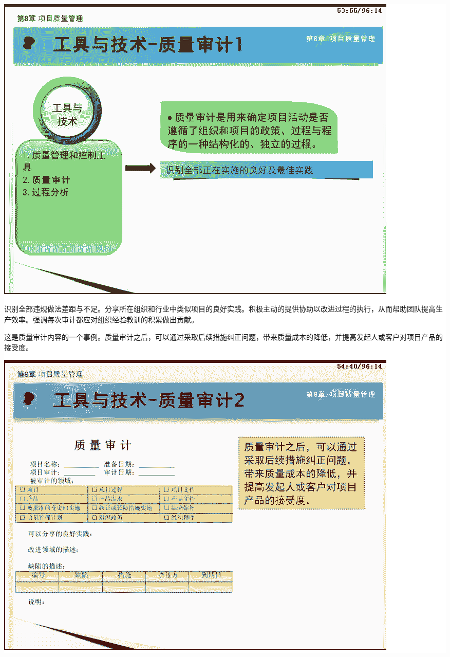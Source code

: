 ![](img/d6bba472fd5bdc1d4613f6a3c3a63bd3_99.png)

识别全部违规做法差距与不足。分享所在组织和行业中类似项目的良好实践。积极主动的提供协助以改进过程的执行，从而帮助团队提高生产效率。强调每次审计都应对组织经验教训的积累做出贡献。

这是质量审计内容的一个事例。质量审计之后，可以通过采取后续措施纠正问题，带来质量成本的降低，并提高发起人或客户对项目产品的接受度。



![](img/d6bba472fd5bdc1d4613f6a3c3a63bd3_101.png)
